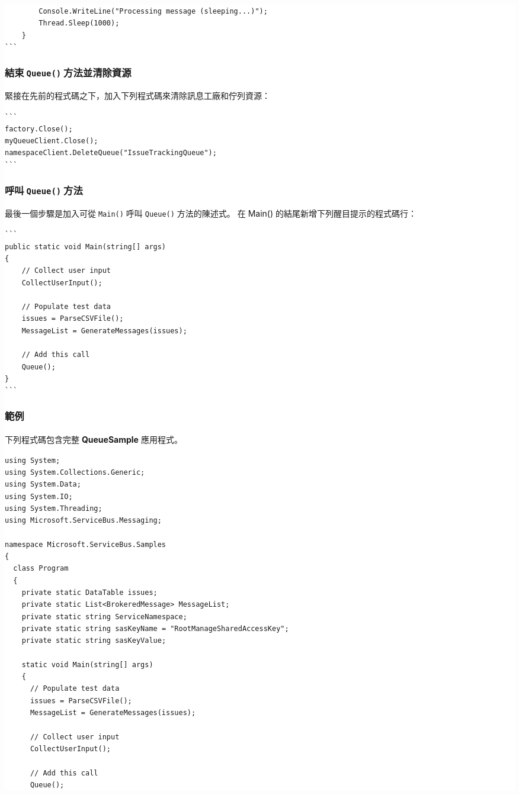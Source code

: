             Console.WriteLine("Processing message (sleeping...)");
            Thread.Sleep(1000);
        }
    ```

### 結束 `Queue()` 方法並清除資源

緊接在先前的程式碼之下，加入下列程式碼來清除訊息工廠和佇列資源：

    ```
    factory.Close();
    myQueueClient.Close();
    namespaceClient.DeleteQueue("IssueTrackingQueue");
    ```

### 呼叫 `Queue()` 方法

最後一個步驟是加入可從 `Main()` 呼叫 `Queue()` 方法的陳述式。 在 Main() 的結尾新增下列醒目提示的程式碼行：
    
    ```
    public static void Main(string[] args)
    {
        // Collect user input
        CollectUserInput();
    
        // Populate test data
        issues = ParseCSVFile();
        MessageList = GenerateMessages(issues);
    
        // Add this call
        Queue();
    }
    ```

### 範例

下列程式碼包含完整 **QueueSample** 應用程式。

```
using System;
using System.Collections.Generic;
using System.Data;
using System.IO;
using System.Threading;
using Microsoft.ServiceBus.Messaging;

namespace Microsoft.ServiceBus.Samples
{
  class Program
  {
    private static DataTable issues;
    private static List<BrokeredMessage> MessageList;
    private static string ServiceNamespace;
    private static string sasKeyName = "RootManageSharedAccessKey";
    private static string sasKeyValue;

    static void Main(string[] args)
    {
      // Populate test data
      issues = ParseCSVFile();
      MessageList = GenerateMessages(issues);

      // Collect user input
      CollectUserInput();

      // Add this call
      Queue();
```
